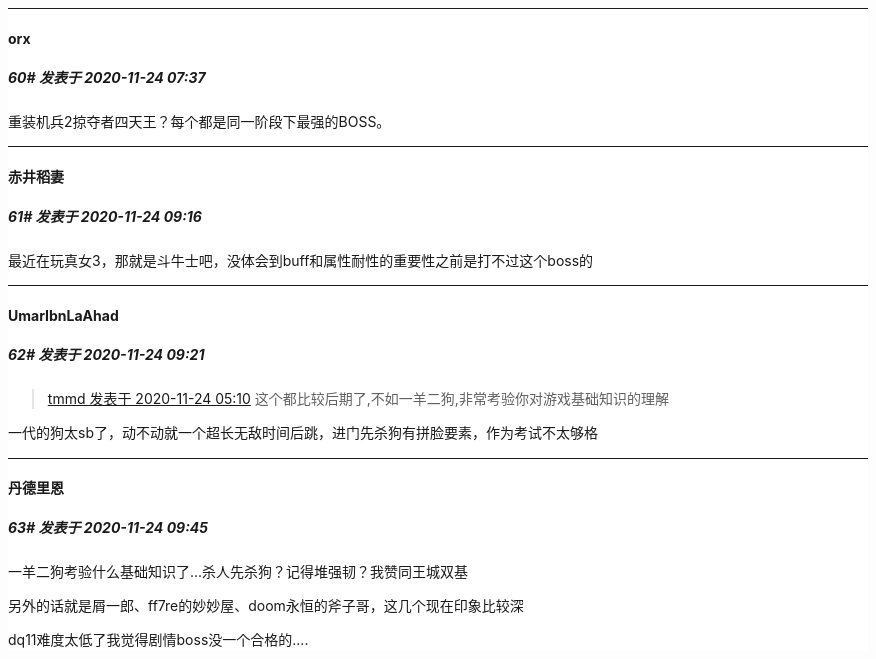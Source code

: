 

*****

####  orx  
##### 60#       发表于 2020-11-24 07:37




重装机兵2掠夺者四天王？每个都是同一阶段下最强的BOSS。







*****

####  赤井稻妻  
##### 61#       发表于 2020-11-24 09:16




最近在玩真女3，那就是斗牛士吧，没体会到buff和属性耐性的重要性之前是打不过这个boss的







*****

####  UmarIbnLaAhad  
##### 62#       发表于 2020-11-24 09:21



<blockquote><a href="httphttps://bbs.saraba1st.com/2b/forum.php?mod=redirect&amp;goto=findpost&amp;pid=49498927&amp;ptid=1973756" target="_blank">tmmd 发表于 2020-11-24 05:10</a>
 这个都比较后期了,不如一羊二狗,非常考验你对游戏基础知识的理解</blockquote>
一代的狗太sb了，动不动就一个超长无敌时间后跳，进门先杀狗有拼脸要素，作为考试不太够格







*****

####  丹德里恩  
##### 63#       发表于 2020-11-24 09:45




一羊二狗考验什么基础知识了...杀人先杀狗？记得堆强韧？我赞同王城双基

另外的话就是屑一郎、ff7re的妙妙屋、doom永恒的斧子哥，这几个现在印象比较深

dq11难度太低了我觉得剧情boss没一个合格的....



